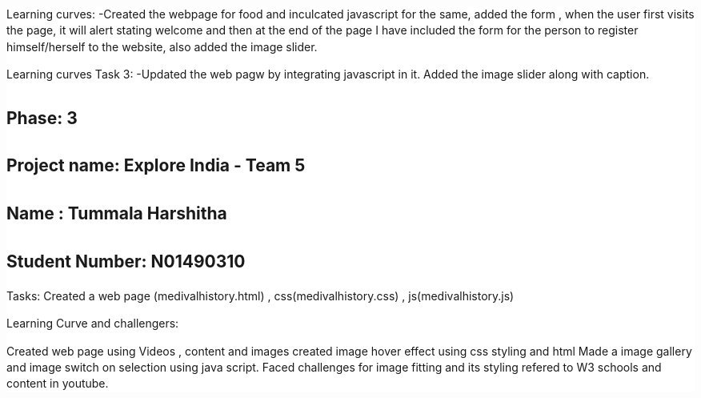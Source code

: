 Learning curves:
-Created the webpage for food and inculcated javascript for the same, added the form , when the user first visits the page, it will alert stating welcome and then at the end of the page I have included the form for the person to register himself/herself to the website, also added the image slider.

Learning curves Task 3: 
-Updated the web pagw by integrating javascript in it.
Added the image slider along with caption.

## Phase: 3
## Project name: Explore India - Team 5
## Name : Tummala Harshitha
## Student Number: N01490310

Tasks:
Created a web page (medivalhistory.html) , css(medivalhistory.css) , js(medivalhistory.js)


Learning Curve and challengers:

Created web page using Videos , content and images
created image hover effect using css styling and html
Made a image gallery and image switch on selection using java script.
Faced challenges for image fitting and its styling refered to W3 schools and content in youtube.



